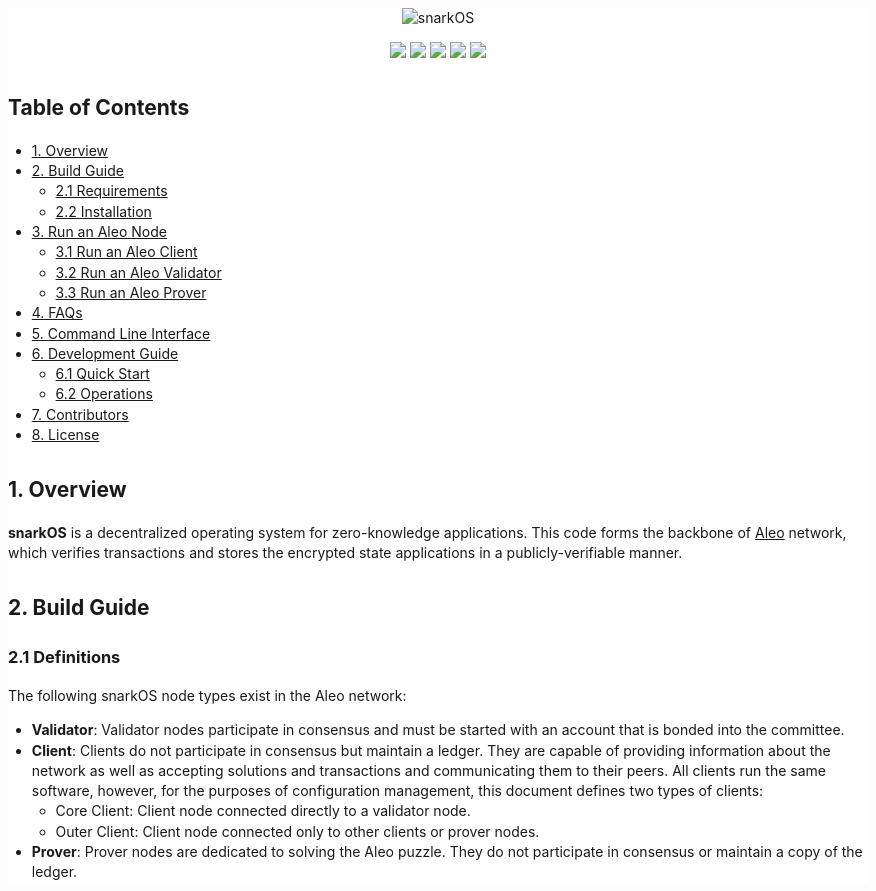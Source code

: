 <p align="center"> 
    <img alt="snarkOS" width="1412" src="https://aleo.org/snarkOS.png">
</p>

<p align="center">
    <a href="https://circleci.com/gh/ProvableHQ/snarkOS"><img src="https://circleci.com/gh/ProvableHQ/snarkOS.svg?style=svg"></a>
    <a href="https://codecov.io/gh/ProvableHQ/snarkOS"><img src="https://codecov.io/gh/ProvableHQ/snarkOS/branch/master/graph/badge.svg?token=cck8tS9HpO"/></a>
    <a href="https://discord.gg/aleo"><img src="https://img.shields.io/discord/700454073459015690?logo=discord"/></a>
    <a href="https://twitter.com/AleoHQ"><img src="https://img.shields.io/twitter/follow/AleoHQ?style=social"/></a>
    <a href="https://GitHub.com/ProvableHQ/snarkOS"><img src="https://img.shields.io/badge/contributors-59-ee8449"/></a>
</p>

## <a name='TableofContents'></a>Table of Contents

* [1. Overview](#1-overview)
* [2. Build Guide](#2-build-guide)
  * [2.1 Requirements](#21-requirements)
  * [2.2 Installation](#22-installation)
* [3. Run an Aleo Node](#3-run-an-aleo-node)
  * [3.1 Run an Aleo Client](#31-run-an-aleo-client)
  * [3.2 Run an Aleo Validator](#32-run-an-aleo-validator)
  * [3.3 Run an Aleo Prover](#33-run-an-aleo-prover)
* [4. FAQs](#4-faqs)
* [5. Command Line Interface](#5-command-line-interface)
* [6. Development Guide](#6-development-guide)
  * [6.1 Quick Start](#61-quick-start)
  * [6.2 Operations](#62-operations)
* [7. Contributors](#7-contributors)
* [8. License](#8-license)

[comment]: <> (* [4. JSON-RPC Interface]&#40;#4-json-rpc-interface&#41;)
[comment]: <> (* [5. Additional Information]&#40;#5-additional-information&#41;)

## 1. Overview

__snarkOS__ is a decentralized operating system for zero-knowledge applications.
This code forms the backbone of [Aleo](https://aleo.org/) network,
which verifies transactions and stores the encrypted state applications in a publicly-verifiable manner.

## 2. Build Guide

### 2.1 Definitions

The following snarkOS node types exist in the Aleo network:
 - **Validator**: Validator nodes participate in consensus and must be started with an account that is bonded into the committee.
 - **Client**: Clients do not participate in consensus but maintain a ledger. They are capable of providing information about the network as well as accepting solutions and transactions and communicating them to their peers. All clients run the same software, however, for the purposes of configuration management, this document defines two types of clients:
    - Core Client: Client node connected directly to a validator node.
    - Outer Client: Client node connected only to other clients or prover nodes.
 - **Prover**: Prover nodes are dedicated to solving the Aleo puzzle. They do not participate in consensus or maintain a copy of the ledger.
